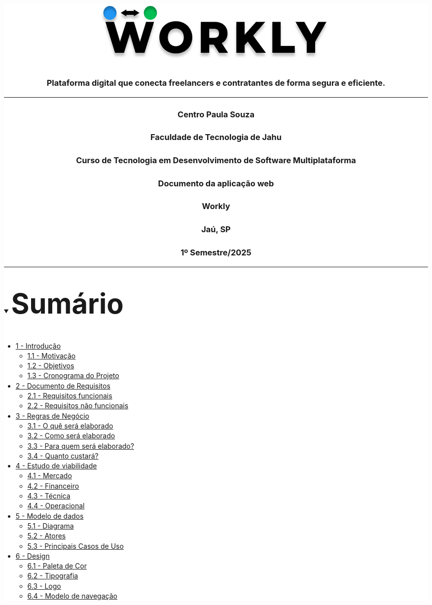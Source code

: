 <div align="center" id="inicio">

# ![Logo da Workly](WorklyMVC%20-%20v0.1/View/img/logo.png)
### Plataforma digital que conecta freelancers e contratantes de forma segura e eficiente.

***

### Centro Paula Souza
### Faculdade de Tecnologia de Jahu
### Curso de Tecnologia em Desenvolvimento de Software Multiplataforma

### Documento da aplicação web

### **Workly**

### Jaú, SP

### 1º Semestre/2025

***
</div>

<br>

<details open>
<summary><span style="font-size:4em"><strong>Sumário</strong></span></summary>
<br>

- [1 - Introdução](#1---introdução)
  - [1.1 - Motivação](#11---motivação)
  - [1.2 - Objetivos](#12---objetivos)
  - [1.3 - Cronograma do Projeto](#13---cronograma-do-projeto)
- [2 - Documento de Requisitos](#2---documento-de-requisitos)
  - [2.1 - Requisitos funcionais](#21---requisitos-funcionais)
  - [2.2 - Requisitos não funcionais](#22---requisitos-não-funcionais)
- [3 - Regras de Negócio](#3---regras-de-negócio)
  - [3.1 - O quê será elaborado](#31---o-quê-será-elaborado)
  - [3.2 - Como será elaborado](#32---como-será-elaborado)
  - [3.3 - Para quem será elaborado?](#33---para-quem-será-elaborado)
  - [3.4 - Quanto custará?](#34---quanto-custará)
- [4 - Estudo de viabilidade](#4---estudo-de-viabilidade)
  - [4.1 - Mercado](#41---mercado)
  - [4.2 - Financeiro](#42---financeiro)
  - [4.3 - Técnica](#43---técnica)
  - [4.4 - Operacional](#44---operacional)
- [5 - Modelo de dados](#5---modelo-de-dados)
  - [5.1 - Diagrama](#51---diagrama-logico-do-caso-de-uso-da-aplicação)
  - [5.2 - Atores](#52---atores)
  - [5.3 - Principais Casos de Uso](#53---principais-casos-de-uso)
- [6 - Design](#6---design)
  - [6.1 - Paleta de Cor](#61---paleta-de-cor)
  - [6.2 - Tipografia](#62---tipografia)
  - [6.3 - Logo](#63---logo)
  - [6.4 - Modelo de navegação](#64---modelo-de-navegação)